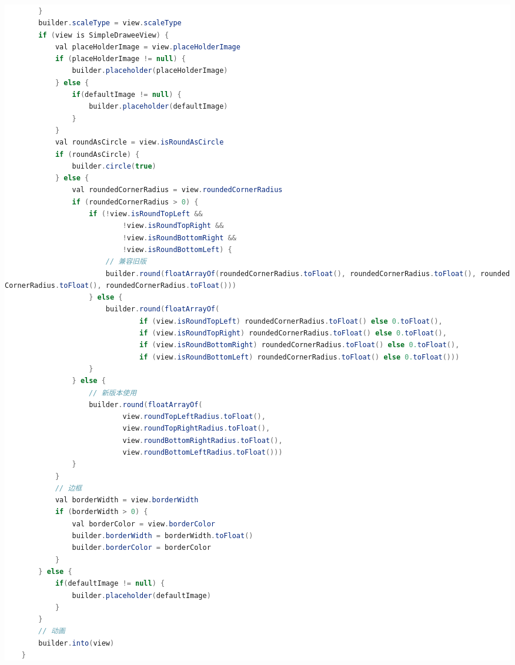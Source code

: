 ```java
        }
        builder.scaleType = view.scaleType
        if (view is SimpleDraweeView) {
            val placeHolderImage = view.placeHolderImage
            if (placeHolderImage != null) {
                builder.placeholder(placeHolderImage)
            } else {
                if(defaultImage != null) {
                    builder.placeholder(defaultImage)
                }
            }
            val roundAsCircle = view.isRoundAsCircle
            if (roundAsCircle) {
                builder.circle(true)
            } else {
                val roundedCornerRadius = view.roundedCornerRadius
                if (roundedCornerRadius > 0) {
                    if (!view.isRoundTopLeft &&
                            !view.isRoundTopRight &&
                            !view.isRoundBottomRight &&
                            !view.isRoundBottomLeft) {
                        // 兼容旧版
                        builder.round(floatArrayOf(roundedCornerRadius.toFloat(), roundedCornerRadius.toFloat(), roundedCornerRadius.toFloat(), roundedCornerRadius.toFloat()))
                    } else {
                        builder.round(floatArrayOf(
                                if (view.isRoundTopLeft) roundedCornerRadius.toFloat() else 0.toFloat(),
                                if (view.isRoundTopRight) roundedCornerRadius.toFloat() else 0.toFloat(),
                                if (view.isRoundBottomRight) roundedCornerRadius.toFloat() else 0.toFloat(),
                                if (view.isRoundBottomLeft) roundedCornerRadius.toFloat() else 0.toFloat()))
                    }
                } else {
                    // 新版本使用
                    builder.round(floatArrayOf(
                            view.roundTopLeftRadius.toFloat(),
                            view.roundTopRightRadius.toFloat(),
                            view.roundBottomRightRadius.toFloat(),
                            view.roundBottomLeftRadius.toFloat()))
                }
            }
            // 边框
            val borderWidth = view.borderWidth
            if (borderWidth > 0) {
                val borderColor = view.borderColor
                builder.borderWidth = borderWidth.toFloat()
                builder.borderColor = borderColor
            }
        } else {
            if(defaultImage != null) {
                builder.placeholder(defaultImage)
            }
        }
        // 动画
        builder.into(view)
    }
```

